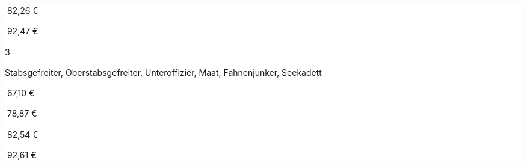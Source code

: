 </td>

<td style="border-right: 0.5pt solid ; border-bottom: 0.5pt solid ; " align="center" valign="top" charoff="50">

 82,26 €

</td>

<td style="border-bottom: 0.5pt solid ; " align="center" valign="top" charoff="50">

 92,47 €

</td>

</tr>

<tr>

<td style="border-right: 0.5pt solid ; border-bottom: 0.5pt solid ; " align="center" valign="top" charoff="50">

3

</td>

<td style="border-right: 0.5pt solid ; border-bottom: 0.5pt solid ; " align="left" valign="top" charoff="50">

Stabsgefreiter, Oberstabsgefreiter, Unteroffizier, Maat, Fahnenjunker,
Seekadett

</td>

<td style="border-right: 0.5pt solid ; border-bottom: 0.5pt solid ; " align="center" valign="top" charoff="50">

 67,10 €

</td>

<td style="border-right: 0.5pt solid ; border-bottom: 0.5pt solid ; " align="center" valign="top" charoff="50">

 78,87 €

</td>

<td style="border-right: 0.5pt solid ; border-bottom: 0.5pt solid ; " align="center" valign="top" charoff="50">

 82,54 €

</td>

<td style="border-bottom: 0.5pt solid ; " align="center" valign="top" charoff="50">

 92,61 €

</td>

</tr>

<tr>
